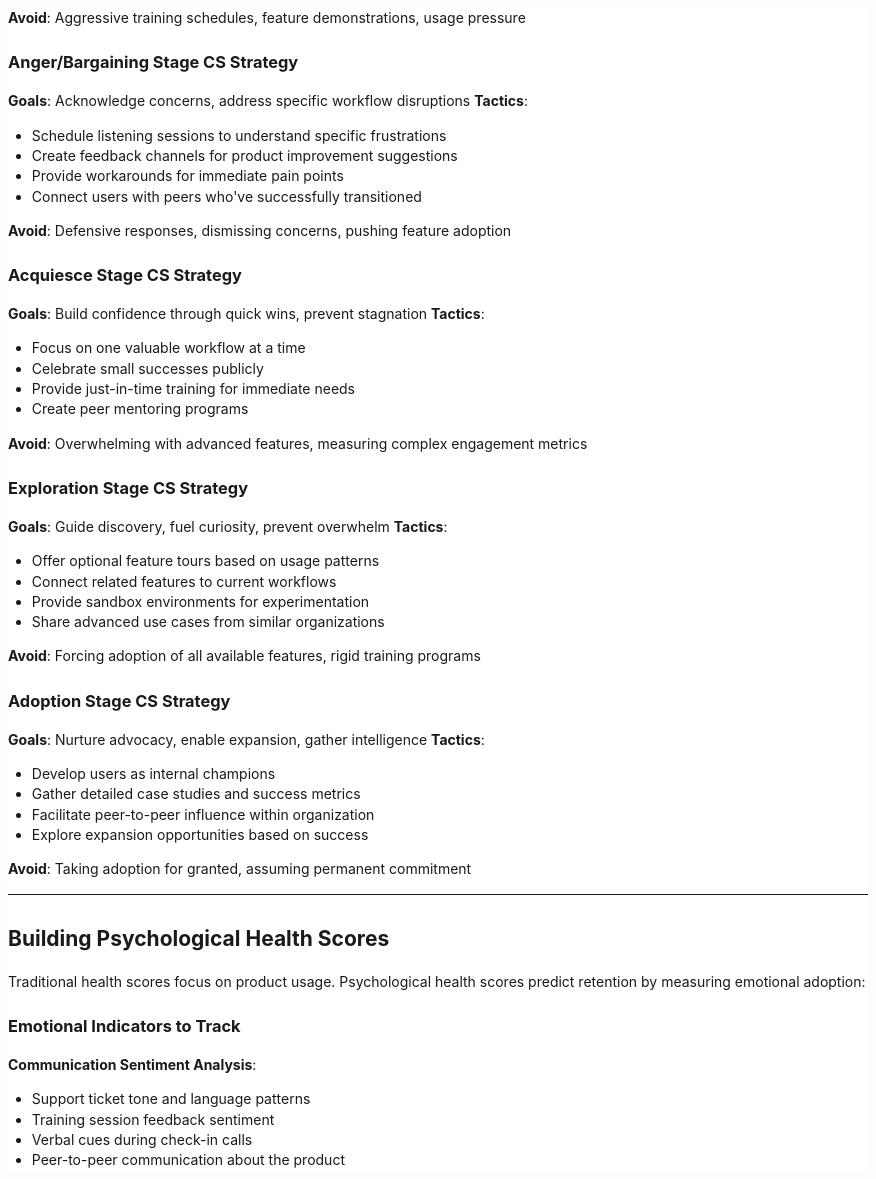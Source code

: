 **Avoid**: Aggressive training schedules, feature demonstrations, usage pressure

### Anger/Bargaining Stage CS Strategy  
**Goals**: Acknowledge concerns, address specific workflow disruptions
**Tactics**:
- Schedule listening sessions to understand specific frustrations
- Create feedback channels for product improvement suggestions
- Provide workarounds for immediate pain points
- Connect users with peers who've successfully transitioned

**Avoid**: Defensive responses, dismissing concerns, pushing feature adoption

### Acquiesce Stage CS Strategy
**Goals**: Build confidence through quick wins, prevent stagnation
**Tactics**:
- Focus on one valuable workflow at a time
- Celebrate small successes publicly
- Provide just-in-time training for immediate needs
- Create peer mentoring programs

**Avoid**: Overwhelming with advanced features, measuring complex engagement metrics

### Exploration Stage CS Strategy
**Goals**: Guide discovery, fuel curiosity, prevent overwhelm
**Tactics**:
- Offer optional feature tours based on usage patterns
- Connect related features to current workflows
- Provide sandbox environments for experimentation
- Share advanced use cases from similar organizations

**Avoid**: Forcing adoption of all available features, rigid training programs

### Adoption Stage CS Strategy
**Goals**: Nurture advocacy, enable expansion, gather intelligence
**Tactics**:
- Develop users as internal champions
- Gather detailed case studies and success metrics
- Facilitate peer-to-peer influence within organization
- Explore expansion opportunities based on success

**Avoid**: Taking adoption for granted, assuming permanent commitment

---

## Building Psychological Health Scores

Traditional health scores focus on product usage. Psychological health scores predict retention by measuring emotional adoption:

### Emotional Indicators to Track

**Communication Sentiment Analysis**:
- Support ticket tone and language patterns
- Training session feedback sentiment
- Verbal cues during check-in calls
- Peer-to-peer communication about the product
